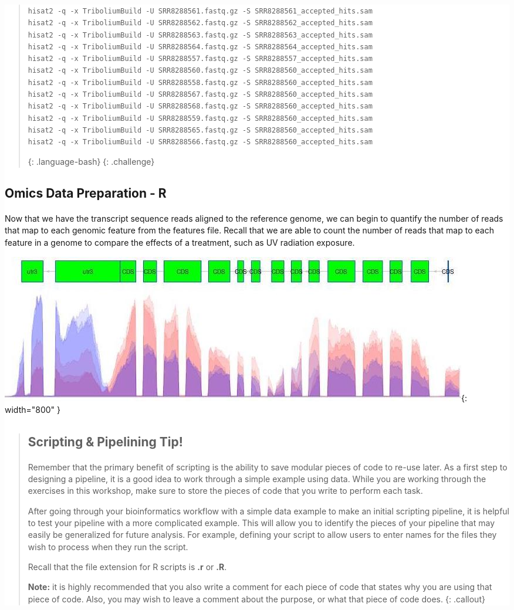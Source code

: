 > ~~~
> hisat2 -q -x TriboliumBuild -U SRR8288561.fastq.gz -S SRR8288561_accepted_hits.sam
> hisat2 -q -x TriboliumBuild -U SRR8288562.fastq.gz -S SRR8288562_accepted_hits.sam
> hisat2 -q -x TriboliumBuild -U SRR8288563.fastq.gz -S SRR8288563_accepted_hits.sam
> hisat2 -q -x TriboliumBuild -U SRR8288564.fastq.gz -S SRR8288564_accepted_hits.sam 
> hisat2 -q -x TriboliumBuild -U SRR8288557.fastq.gz -S SRR8288557_accepted_hits.sam
> hisat2 -q -x TriboliumBuild -U SRR8288560.fastq.gz -S SRR8288560_accepted_hits.sam
> hisat2 -q -x TriboliumBuild -U SRR8288558.fastq.gz -S SRR8288560_accepted_hits.sam
> hisat2 -q -x TriboliumBuild -U SRR8288567.fastq.gz -S SRR8288560_accepted_hits.sam
> hisat2 -q -x TriboliumBuild -U SRR8288568.fastq.gz -S SRR8288560_accepted_hits.sam
> hisat2 -q -x TriboliumBuild -U SRR8288559.fastq.gz -S SRR8288560_accepted_hits.sam
> hisat2 -q -x TriboliumBuild -U SRR8288565.fastq.gz -S SRR8288560_accepted_hits.sam
> hisat2 -q -x TriboliumBuild -U SRR8288566.fastq.gz -S SRR8288560_accepted_hits.sam
> ~~~
> {: .language-bash}
{: .challenge}


## Omics Data Preparation - R

Now that we have the transcript sequence reads aligned to the reference genome, we can begin to quantify the number of reads that map to each genomic feature from the features file. Recall that we are able to count the number of reads that map to each feature in a genome to compare the effects of a treatment, such as UV radiation exposure.

![Gene Model Expression Coverage Plot](../fig/fadedCoverage_dp_gene15097.jpeg){: width="800" }

> ## Scripting & Pipelining Tip!
>
> Remember that the primary benefit of scripting is the ability to save modular pieces of code to re-use later. As a first step to designing a pipeline, it is a good idea to work through a simple example using data. While you are working through the exercises in this workshop, make sure to store the pieces of code that you write to perform each task. 
>
> After going through your bioinformatics workflow with a simple data example to make an initial scripting pipeline, it is helpful to test your pipeline with a more complicated example. This will allow you to identify the pieces of your pipeline that may easily be generalized for future analysis. For example, defining your script to allow users to enter names for the files they wish to process when they run the script.
>
> Recall that the file extension for R scripts is **.r** or **.R**.
>
> **Note:** it is highly recommended that you also write a comment for each piece of code that states why you are using that piece of code. Also, you may wish to leave a comment about the purpose, or what that piece of code does.
{: .callout}
